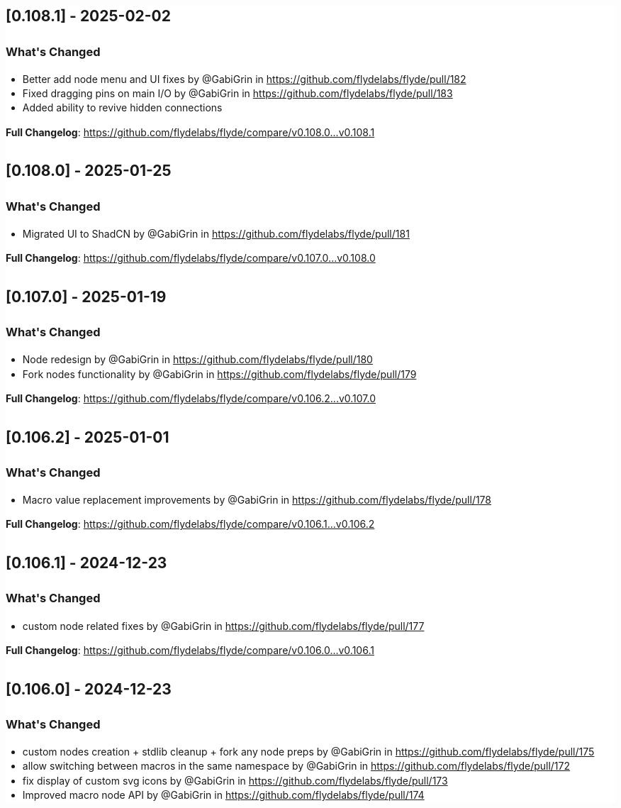 ## [0.108.1] - 2025-02-02

### What's Changed

- Better add node menu and UI fixes by @GabiGrin in https://github.com/flydelabs/flyde/pull/182
- Fixed dragging pins on main I/O by @GabiGrin in https://github.com/flydelabs/flyde/pull/183
- Added ability to revive hidden connections

**Full Changelog**: https://github.com/flydelabs/flyde/compare/v0.108.0...v0.108.1

## [0.108.0] - 2025-01-25

### What's Changed

- Migrated UI to ShadCN by @GabiGrin in https://github.com/flydelabs/flyde/pull/181

**Full Changelog**: https://github.com/flydelabs/flyde/compare/v0.107.0...v0.108.0

## [0.107.0] - 2025-01-19

### What's Changed

- Node redesign by @GabiGrin in https://github.com/flydelabs/flyde/pull/180
- Fork nodes functionality by @GabiGrin in https://github.com/flydelabs/flyde/pull/179

**Full Changelog**: https://github.com/flydelabs/flyde/compare/v0.106.2...v0.107.0

## [0.106.2] - 2025-01-01

### What's Changed

- Macro value replacement improvements by @GabiGrin in https://github.com/flydelabs/flyde/pull/178

**Full Changelog**: https://github.com/flydelabs/flyde/compare/v0.106.1...v0.106.2

## [0.106.1] - 2024-12-23

### What's Changed

- custom node related fixes by @GabiGrin in https://github.com/flydelabs/flyde/pull/177

**Full Changelog**: https://github.com/flydelabs/flyde/compare/v0.106.0...v0.106.1

## [0.106.0] - 2024-12-23

### What's Changed

- custom nodes creation + stdlib cleanup + fork any node preps by @GabiGrin in https://github.com/flydelabs/flyde/pull/175
- allow switching between macros in the same namespace by @GabiGrin in https://github.com/flydelabs/flyde/pull/172
- fix display of custom svg icons by @GabiGrin in https://github.com/flydelabs/flyde/pull/173
- Improved macro node API by @GabiGrin in https://github.com/flydelabs/flyde/pull/174
